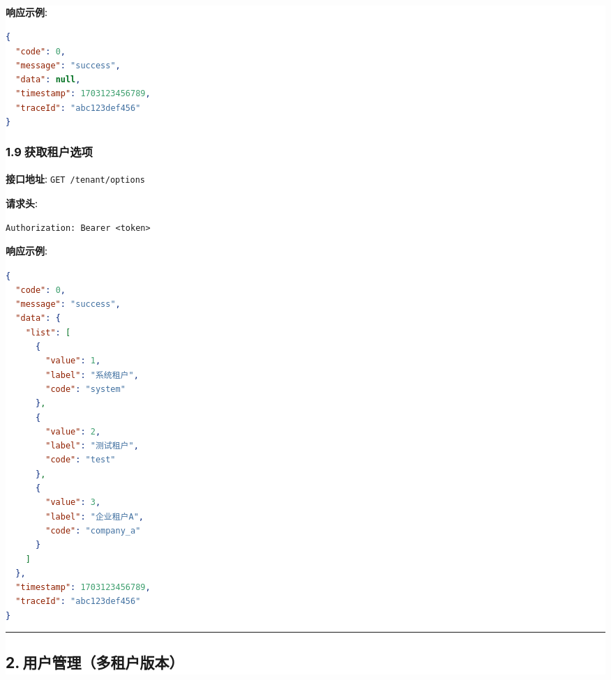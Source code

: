 **响应示例**:
```json
{
  "code": 0,
  "message": "success",
  "data": null,
  "timestamp": 1703123456789,
  "traceId": "abc123def456"
}
```

### 1.9 获取租户选项

**接口地址**: `GET /tenant/options`

**请求头**:
```
Authorization: Bearer <token>
```

**响应示例**:
```json
{
  "code": 0,
  "message": "success",
  "data": {
    "list": [
      {
        "value": 1,
        "label": "系统租户",
        "code": "system"
      },
      {
        "value": 2,
        "label": "测试租户",
        "code": "test"
      },
      {
        "value": 3,
        "label": "企业租户A",
        "code": "company_a"
      }
    ]
  },
  "timestamp": 1703123456789,
  "traceId": "abc123def456"
}
```

---

## 2. 用户管理（多租户版本）
